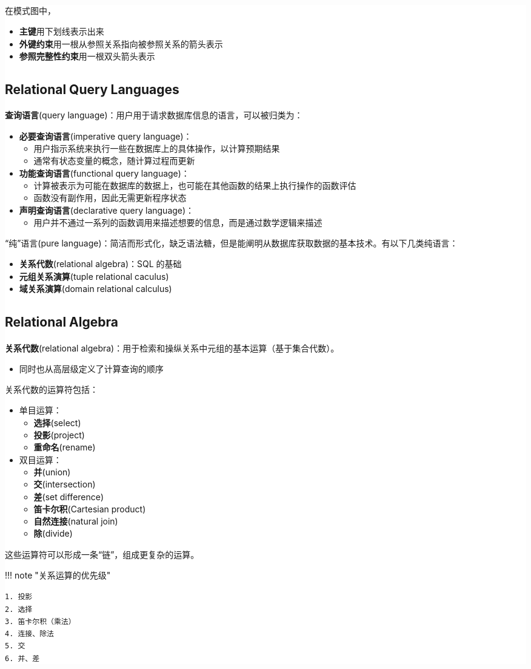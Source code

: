 
在模式图中，

- **主键**用下划线表示出来
- **外键约束**用一根从参照关系指向被参照关系的箭头表示
- **参照完整性约束**用一根双头箭头表示


## Relational Query Languages

**查询语言**(query language)：用户用于请求数据库信息的语言，可以被归类为：

- **必要查询语言**(imperative query language)：
    - 用户指示系统来执行一些在数据库上的具体操作，以计算预期结果
    - 通常有状态变量的概念，随计算过程而更新
- **功能查询语言**(functional query language)：
    - 计算被表示为可能在数据库的数据上，也可能在其他函数的结果上执行操作的函数评估
    - 函数没有副作用，因此无需更新程序状态
- **声明查询语言**(declarative query language)：
    - 用户并不通过一系列的函数调用来描述想要的信息，而是通过数学逻辑来描述


“纯”语言(pure language)：简洁而形式化，缺乏语法糖，但是能阐明从数据库获取数据的基本技术。有以下几类纯语言：

- **关系代数**(relational algebra)：SQL 的基础
- **元组关系演算**(tuple relational caculus)
- **域关系演算**(domain relational calculus)


## Relational Algebra

**关系代数**(relational algebra)：用于检索和操纵关系中元组的基本运算（基于集合代数）。

- 同时也从高层级定义了计算查询的顺序

关系代数的运算符包括：

- 单目运算：
    - **选择**(select)
    - **投影**(project)
    - **重命名**(rename)
- 双目运算：
    - **并**(union)
    - **交**(intersection)
    - **差**(set difference)
    - **笛卡尔积**(Cartesian product)
    - **自然连接**(natural join)
    - **除**(divide)

这些运算符可以形成一条“链”，组成更复杂的运算。

!!! note "关系运算的优先级"

    1. 投影
    2. 选择
    3. 笛卡尔积（乘法）
    4. 连接、除法
    5. 交
    6. 并、差
